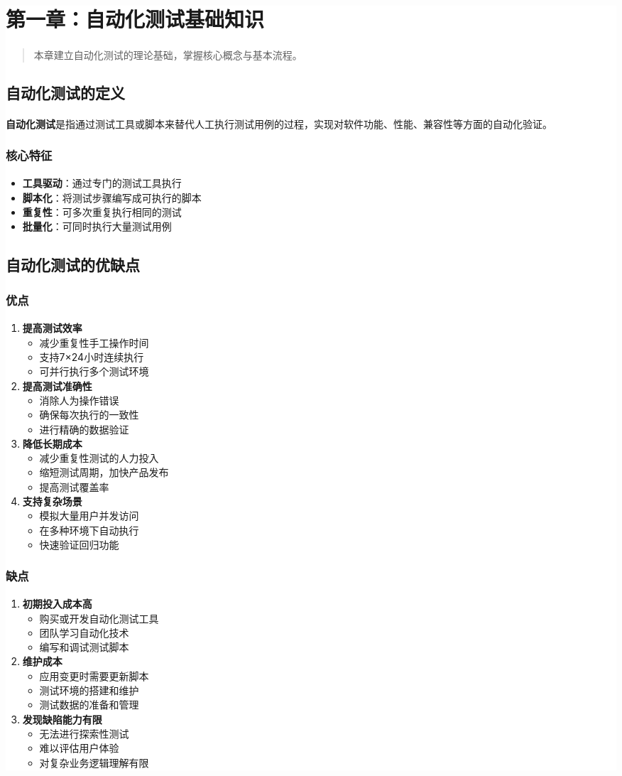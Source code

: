 # 第一章：自动化测试基础知识

> 本章建立自动化测试的理论基础，掌握核心概念与基本流程。

## 自动化测试的定义

**自动化测试**是指通过测试工具或脚本来替代人工执行测试用例的过程，实现对软件功能、性能、兼容性等方面的自动化验证。

### 核心特征
- **工具驱动**：通过专门的测试工具执行
- **脚本化**：将测试步骤编写成可执行的脚本
- **重复性**：可多次重复执行相同的测试
- **批量化**：可同时执行大量测试用例

## 自动化测试的优缺点

### 优点

1. **提高测试效率**
    - 减少重复性手工操作时间
    - 支持7×24小时连续执行
    - 可并行执行多个测试环境
2. **提高测试准确性**
    - 消除人为操作错误
    - 确保每次执行的一致性
    - 进行精确的数据验证
3. **降低长期成本**
    - 减少重复性测试的人力投入
    - 缩短测试周期，加快产品发布
    - 提高测试覆盖率
4. **支持复杂场景**
    - 模拟大量用户并发访问
    - 在多种环境下自动执行
    - 快速验证回归功能

### 缺点

1. **初期投入成本高**
    - 购买或开发自动化测试工具
    - 团队学习自动化技术
    - 编写和调试测试脚本
2. **维护成本**
    - 应用变更时需要更新脚本
    - 测试环境的搭建和维护
    - 测试数据的准备和管理
3. **发现缺陷能力有限**
    - 无法进行探索性测试
    - 难以评估用户体验
    - 对复杂业务逻辑理解有限
